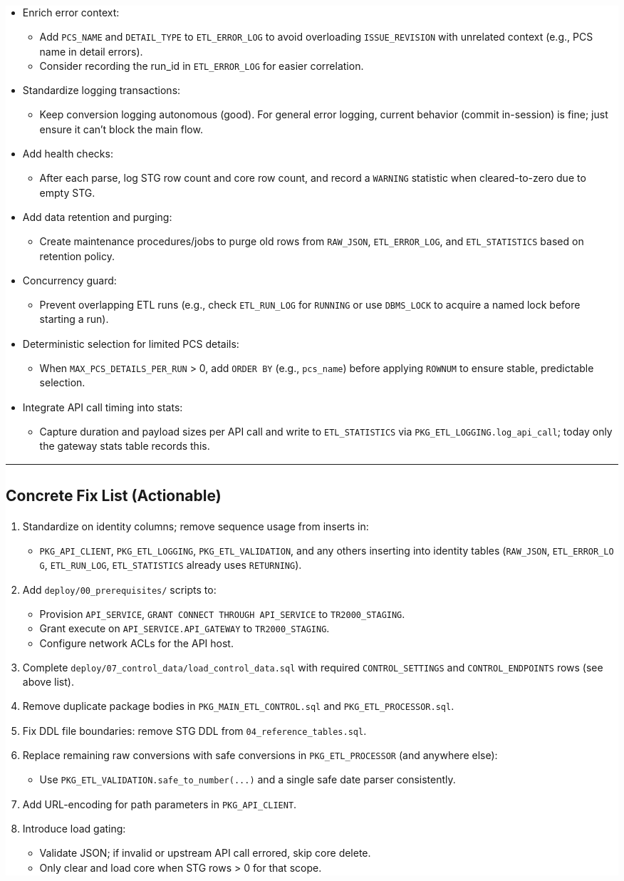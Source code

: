- Enrich error context:
  - Add `PCS_NAME` and `DETAIL_TYPE` to `ETL_ERROR_LOG` to avoid overloading `ISSUE_REVISION` with unrelated context (e.g., PCS name in detail errors).
  - Consider recording the run_id in `ETL_ERROR_LOG` for easier correlation.

- Standardize logging transactions:
  - Keep conversion logging autonomous (good). For general error logging, current behavior (commit in-session) is fine; just ensure it can’t block the main flow.

- Add health checks:
  - After each parse, log STG row count and core row count, and record a `WARNING` statistic when cleared-to-zero due to empty STG.

- Add data retention and purging:
   - Create maintenance procedures/jobs to purge old rows from `RAW_JSON`, `ETL_ERROR_LOG`, and `ETL_STATISTICS` based on retention policy.

- Concurrency guard:
   - Prevent overlapping ETL runs (e.g., check `ETL_RUN_LOG` for `RUNNING` or use `DBMS_LOCK` to acquire a named lock before starting a run).

- Deterministic selection for limited PCS details:
   - When `MAX_PCS_DETAILS_PER_RUN` > 0, add `ORDER BY` (e.g., `pcs_name`) before applying `ROWNUM` to ensure stable, predictable selection.

- Integrate API call timing into stats:
   - Capture duration and payload sizes per API call and write to `ETL_STATISTICS` via `PKG_ETL_LOGGING.log_api_call`; today only the gateway stats table records this.

---

## Concrete Fix List (Actionable)

1) Standardize on identity columns; remove sequence usage from inserts in:
   - `PKG_API_CLIENT`, `PKG_ETL_LOGGING`, `PKG_ETL_VALIDATION`, and any others inserting into identity tables (`RAW_JSON`, `ETL_ERROR_LOG`, `ETL_RUN_LOG`, `ETL_STATISTICS` already uses `RETURNING`).

2) Add `deploy/00_prerequisites/` scripts to:
   - Provision `API_SERVICE`, `GRANT CONNECT THROUGH API_SERVICE` to `TR2000_STAGING`.
   - Grant execute on `API_SERVICE.API_GATEWAY` to `TR2000_STAGING`.
   - Configure network ACLs for the API host.

3) Complete `deploy/07_control_data/load_control_data.sql` with required `CONTROL_SETTINGS` and `CONTROL_ENDPOINTS` rows (see above list).

4) Remove duplicate package bodies in `PKG_MAIN_ETL_CONTROL.sql` and `PKG_ETL_PROCESSOR.sql`.

5) Fix DDL file boundaries: remove STG DDL from `04_reference_tables.sql`.

6) Replace remaining raw conversions with safe conversions in `PKG_ETL_PROCESSOR` (and anywhere else):
   - Use `PKG_ETL_VALIDATION.safe_to_number(...)` and a single safe date parser consistently.

7) Add URL-encoding for path parameters in `PKG_API_CLIENT`.

8) Introduce load gating:
   - Validate JSON; if invalid or upstream API call errored, skip core delete.
   - Only clear and load core when STG rows > 0 for that scope.
